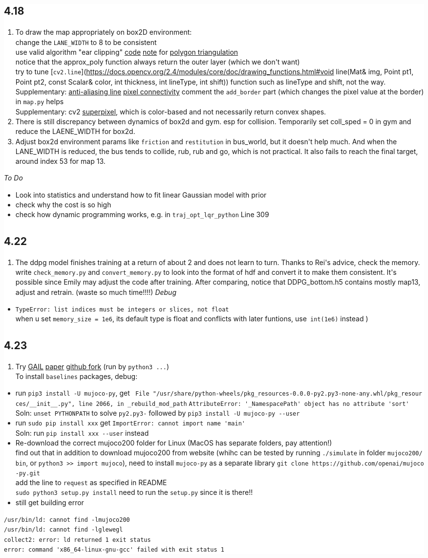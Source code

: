 
## 4.18
1. To draw the map appropriately on box2D environment: <br/>
change the `LANE_WIDTH` to 8 to be consistent <br/>
use valid algorithm "ear clipping" [code](https://github.com/linuxlewis/tripy) [note](https://www.geometrictools.com/Documentation/TriangulationByEarClipping.pdf) for [polygon triangulation](https://en.wikipedia.org/wiki/Polygon_triangulation) <br/>
notice that the approx_poly function always return the outer layer (which we don't want) <br/>
try to tune [`cv2.line`](https://docs.opencv.org/2.4/modules/core/doc/drawing_functions.html#void line(Mat& img, Point pt1, Point pt2, const Scalar& color, int thickness, int lineType, int shift)) function such as lineType and shift, not the way. Supplementary: [anti-aliasing line](https://en.wikipedia.org/wiki/Xiaolin_Wu%27s_line_algorithm) [pixel connectivity](https://en.wikipedia.org/wiki/Pixel_connectivity)
comment the `add_border` part (which changes the pixel value at the border) in `map.py` helps <br/>
Supplementary: cv2 [superpixel](https://docs.opencv.org/3.4/df/d6c/group__ximgproc__superpixel.html), which is color-based and not necessarily return convex shapes.
2. There is still discrepancy between dynamics of box2d and gym. esp for collision. Temporarily set coll_sped = 0 in gym and reduce the LAENE_WIDTH for box2d.
3. Adjust box2d environment params like `friction` and `restitution` in bus_world, but it doesn't help much. And when the LANE_WIDTH is reduced, the bus tends to collide, rub, rub and go, which is not practical. It also fails to reach the final target, around index 53 for map 13.

*To Do*
* Look into statistics and understand how to fit linear Gaussian model with prior
* check why the cost is so high
* check how dynamic programming works, e.g. in `traj_opt_lqr_python` Line 309

## 4.22
1. The ddpg model finishes training at a return of about 2 and does not learn to turn. Thanks to Rei's advice, check the memory. write `check_memory.py` and `convert_memory.py` to look into the format of hdf and convert it to make them consistent. It's possible since Emily may adjust the code after training. After comparing, notice that DDPG_bottom.h5 contains mostly map13, adjust and retrain. (waste so much time!!!!)
*Debug*
* `TypeError: list indices must be integers or slices, not float` <br/>
when u set `memory_size = 1e6`, its default type is float and conflicts with later funtions, use` int(1e6)` instead )

## 4.23
1. Try [GAIL](https://hollygrimm.com/rl_gail) [paper](https://arxiv.org/pdf/1606.03476.pdf) [github fork](https://github.com/havefun28/baselines) (run by `python3 ...`) <br/>
To install `baselines` packages, debug: <br/>
* run `pip3 install -U mujoco-py`, get ` File "/usr/share/python-wheels/pkg_resources-0.0.0-py2.py3-none-any.whl/pkg_resources/__init__.py", line 2066, in _rebuild_mod_path`
`AttributeError: '_NamespacePath' object has no attribute 'sort'` <br/>
Soln: `unset PYTHONPATH` to solve `py2.py3-` followed by `pip3 install -U mujoco-py --user`
* run `sudo pip install xxx` get `ImportError: cannot import name 'main'` <br/>
Soln: run `pip install xxx --user` instead
* Re-download the correct mujoco200 folder for Linux (MacOS has separate folders, pay attention!) <br/> 
find out that in addition to download mujoco200 from website (whihc can be tested by running `./simulate` in folder `mujoco200/bin`, or `python3 >> import mujoco`), need to install `mujoco-py` as a separate library 
`git clone https://github.com/openai/mujoco-py.git` <br/>
add the line to `request` as specified in README <br/>
`sudo python3 setup.py install` need to run the `setup.py` since it is there!! <br/>
* still get building error 
```
/usr/bin/ld: cannot find -lmujoco200
/usr/bin/ld: cannot find -lglewegl
collect2: error: ld returned 1 exit status
error: command 'x86_64-linux-gnu-gcc' failed with exit status 1
```